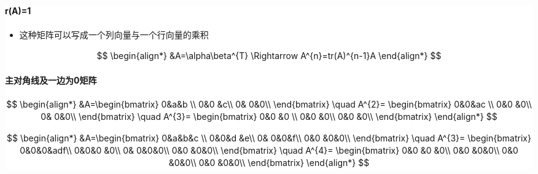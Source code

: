 #### r(A)=1
- 这种矩阵可以写成一个列向量与一个行向量的乘积

$$
\begin{align*}
&A=\alpha\beta^{T} \Rightarrow A^{n}=tr(A)^{n-1}A
\end{align*}
$$

#### 主对角线及一边为0矩阵

$$
\begin{align*}
&A=\begin{bmatrix}
 0&a&b \\
 0&0 &c\\
 0& 0&0\\
\end{bmatrix} 
\quad A^{2}=
\begin{bmatrix}
 0&0&ac \\
 0&0 &0\\
 0& 0&0\\
\end{bmatrix}
\quad A^{3}=
\begin{bmatrix}
 0&0 &0 \\
 0&0 &0\\
 0&0 &0\\
\end{bmatrix}
\end{align*}
$$

$$
\begin{align*}
&A=\begin{bmatrix}
 0&a&b&c \\
 0&0&d &e\\
 0& 0&0&f\\
 0&0 &0&0\\
\end{bmatrix} 
\quad A^{3}=
\begin{bmatrix}
 0&0&0&adf\\
 0&0&0 &0\\
 0& 0&0&0\\
 0&0 &0&0\\
\end{bmatrix} 
\quad A^{4}=
\begin{bmatrix}
 0&0 &0 &0\\
 0&0 &0&0\\
 0&0 &0&0\\
 0&0 &0&0\\
\end{bmatrix}
\end{align*}
$$
